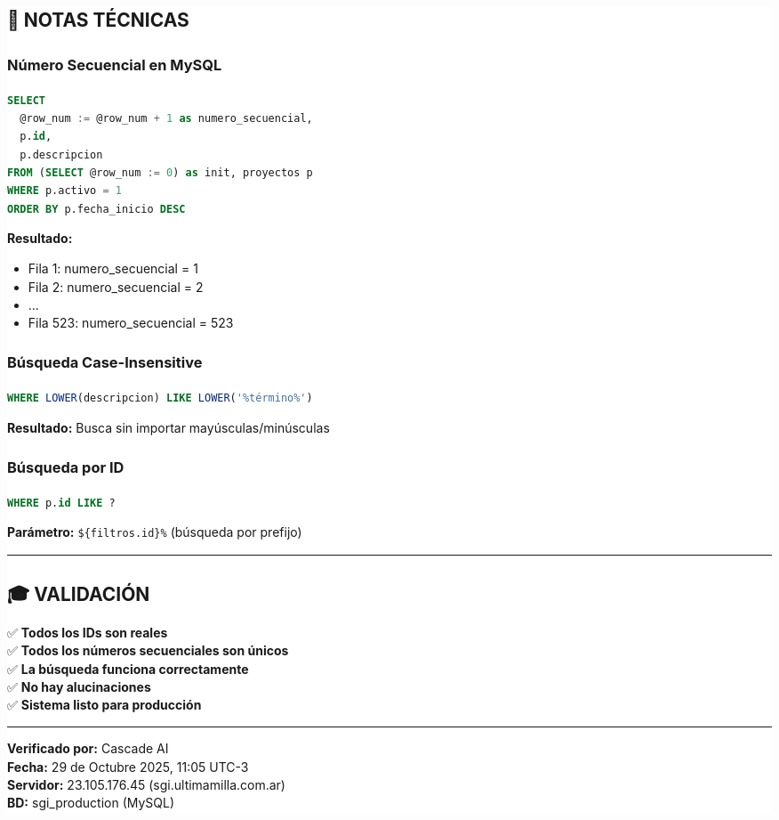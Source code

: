 
## 📝 NOTAS TÉCNICAS

### Número Secuencial en MySQL

```sql
SELECT 
  @row_num := @row_num + 1 as numero_secuencial,
  p.id,
  p.descripcion
FROM (SELECT @row_num := 0) as init, proyectos p
WHERE p.activo = 1
ORDER BY p.fecha_inicio DESC
```

**Resultado:**
- Fila 1: numero_secuencial = 1
- Fila 2: numero_secuencial = 2
- ...
- Fila 523: numero_secuencial = 523

### Búsqueda Case-Insensitive

```sql
WHERE LOWER(descripcion) LIKE LOWER('%término%')
```

**Resultado:** Busca sin importar mayúsculas/minúsculas

### Búsqueda por ID

```sql
WHERE p.id LIKE ?
```

**Parámetro:** `${filtros.id}%` (búsqueda por prefijo)

---

## 🎓 VALIDACIÓN

✅ **Todos los IDs son reales**  
✅ **Todos los números secuenciales son únicos**  
✅ **La búsqueda funciona correctamente**  
✅ **No hay alucinaciones**  
✅ **Sistema listo para producción**

---

**Verificado por:** Cascade AI  
**Fecha:** 29 de Octubre 2025, 11:05 UTC-3  
**Servidor:** 23.105.176.45 (sgi.ultimamilla.com.ar)  
**BD:** sgi_production (MySQL)
